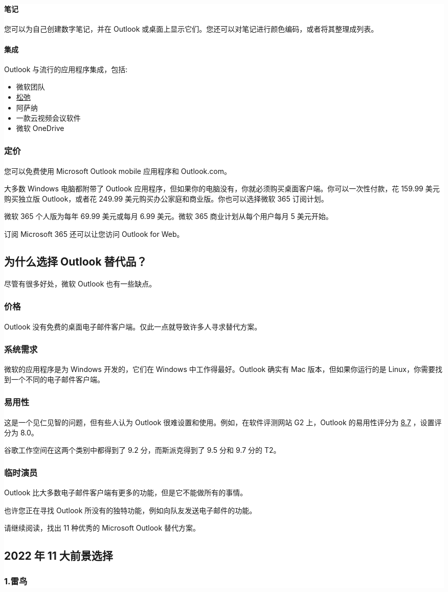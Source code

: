 #### 笔记

您可以为自己创建数字笔记，并在 Outlook 或桌面上显示它们。您还可以对笔记进行颜色编码，或者将其整理成列表。

#### 集成

Outlook 与流行的应用程序集成，包括:

*   微软团队
*   [松弛](https://kinsta.com/blog/slack-integrations/)
*   阿萨纳
*   一款云视频会议软件
*   微软 OneDrive

### 定价

您可以免费使用 Microsoft Outlook mobile 应用程序和 Outlook.com。

大多数 Windows 电脑都附带了 Outlook 应用程序，但如果你的电脑没有，你就必须购买桌面客户端。你可以一次性付款，花 159.99 美元购买独立版 Outlook，或者花 249.99 美元购买办公家庭和商业版。你也可以选择微软 365 订阅计划。

微软 365 个人版为每年 69.99 美元或每月 6.99 美元。微软 365 商业计划从每个用户每月 5 美元开始。

订阅 Microsoft 365 还可以让您访问 Outlook for Web。

## 为什么选择 Outlook 替代品？

尽管有很多好处，微软 Outlook 也有一些缺点。

### 价格

Outlook 没有免费的桌面电子邮件客户端。仅此一点就导致许多人寻求替代方案。

### 系统需求

微软的应用程序是为 Windows 开发的，它们在 Windows 中工作得最好。Outlook 确实有 Mac 版本，但如果你运行的是 Linux，你需要找到一个不同的电子邮件客户端。

### 易用性

这是一个见仁见智的问题，但有些人认为 Outlook 很难设置和使用。例如，在软件评测网站 G2 上，Outlook 的易用性评分为 [8.7](https://www.g2.com/products/microsoft-outlook/reviews) ，设置评分为 8.0。

谷歌工作空间在这两个类别中都得到了 9.2 分，而斯派克得到了 9.5 分和 9.7 分的 T2。

### 临时演员

Outlook 比大多数电子邮件客户端有更多的功能，但是它不能做所有的事情。

也许您正在寻找 Outlook 所没有的独特功能，例如向队友发送电子邮件的功能。

请继续阅读，找出 11 种优秀的 Microsoft Outlook 替代方案。

## 2022 年 11 大前景选择

### 1.雷鸟
